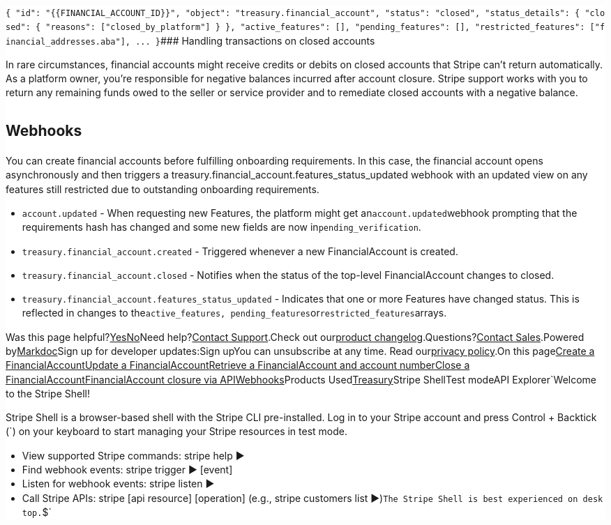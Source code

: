 `{
  "id": "{{FINANCIAL_ACCOUNT_ID}}",
  "object": "treasury.financial_account",
  "status": "closed",
  "status_details": {
    "closed": {
      "reasons": ["closed_by_platform"]
    }
  },
  "active_features": [],
  "pending_features": [],
  "restricted_features": ["financial_addresses.aba"],
  ...
}`### Handling transactions on closed accounts

In rare circumstances, financial accounts might receive credits or debits on closed accounts that Stripe can’t return automatically. As a platform owner, you’re responsible for negative balances incurred after account closure. Stripe support works with you to return any remaining funds owed to the seller or service provider and to remediate closed accounts with a negative balance.

## Webhooks

You can create financial accounts before fulfilling onboarding requirements. In this case, the financial account opens asynchronously and then triggers a treasury.financial_account.features_status_updated webhook with an updated view on any features still restricted due to outstanding onboarding requirements.

- `account.updated`  - When requesting new Features, the platform might get an`account.updated`webhook prompting that the requirements hash has changed and some new fields are now in`pending_verification`.


- `treasury.financial_account.created`  - Triggered whenever a new FinancialAccount is created.


- `treasury.financial_account.closed`  - Notifies when the status of the top-level FinancialAccount changes to closed.


- `treasury.financial_account.features_status_updated`  - Indicates that one or more Features have changed status. This is reflected in changes to the`active_features, pending_features`or`restricted_features`arrays.



Was this page helpful?[Yes](#)[No](#)Need help?[Contact Support](https://support.stripe.com/).Check out our[product changelog](https://stripe.com/blog/changelog).Questions?[Contact Sales](https://stripe.com/contact/sales).Powered by[Markdoc](https://markdoc.dev)Sign up for developer updates:Sign upYou can unsubscribe at any time. Read our[privacy policy](https://stripe.com/privacy).On this page[Create a FinancialAccount](#create-a-financialaccount)[Update a FinancialAccount](#update-a-financialaccount)[Retrieve a FinancialAccount and account number](#retrieve-a-financialaccount-and-account-number)[Close a FinancialAccount](#close-a-financialaccount)[FinancialAccount closure via API](#financialaccount-closure-via-api)[Webhooks](#webhooks)Products Used[Treasury](/treasury)Stripe ShellTest modeAPI Explorer[](https://stripe.com/docs/stripe-cli#install)`Welcome to the Stripe Shell!

Stripe Shell is a browser-based shell with the Stripe CLI pre-installed. Log in to your
Stripe account and press Control + Backtick (`) on your keyboard to start managing your Stripe
resources in test mode.

- View supported Stripe commands: stripe help ▶️
- Find webhook events: stripe trigger ▶️ [event]
- Listen for webhook events: stripe listen ▶
- Call Stripe APIs: stripe [api resource] [operation] (e.g., stripe customers list ▶️)`The Stripe Shell is best experienced on desktop.`$`